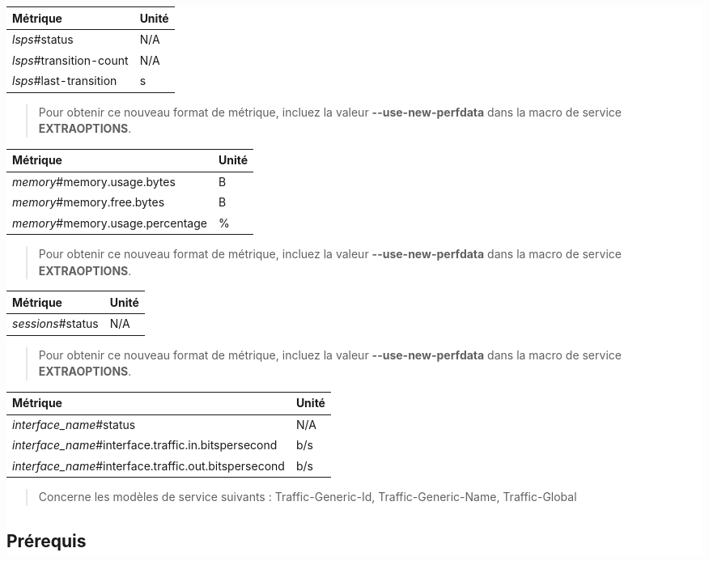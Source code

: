 </TabItem>
<TabItem value="Lsp-Status" label="Lsp-Status">

| Métrique                | Unité |
|:------------------------|:------|
| *lsps*#status           | N/A   |
| *lsps*#transition-count | N/A   |
| *lsps*#last-transition  | s     |

> Pour obtenir ce nouveau format de métrique, incluez la valeur **--use-new-perfdata** dans la macro de service **EXTRAOPTIONS**.

</TabItem>
<TabItem value="Memory-Routing" label="Memory-Routing">

| Métrique                         | Unité |
|:---------------------------------|:------|
| *memory*#memory.usage.bytes      | B     |
| *memory*#memory.free.bytes       | B     |
| *memory*#memory.usage.percentage | %     |

> Pour obtenir ce nouveau format de métrique, incluez la valeur **--use-new-perfdata** dans la macro de service **EXTRAOPTIONS**.

</TabItem>
<TabItem value="Rsvp-Session-Status" label="Rsvp-Session-Status">

| Métrique          | Unité |
|:------------------|:------|
| *sessions*#status | N/A   |

> Pour obtenir ce nouveau format de métrique, incluez la valeur **--use-new-perfdata** dans la macro de service **EXTRAOPTIONS**.

</TabItem>
<TabItem value="Traffic-*" label="Traffic-*">

| Métrique                                             | Unité |
|:-----------------------------------------------------|:------|
| *interface_name*#status                              | N/A   |
| *interface_name*#interface.traffic.in.bitspersecond  | b/s   |
| *interface_name*#interface.traffic.out.bitspersecond | b/s   |

> Concerne les modèles de service suivants : Traffic-Generic-Id, Traffic-Generic-Name, Traffic-Global

</TabItem>
</Tabs>

## Prérequis
